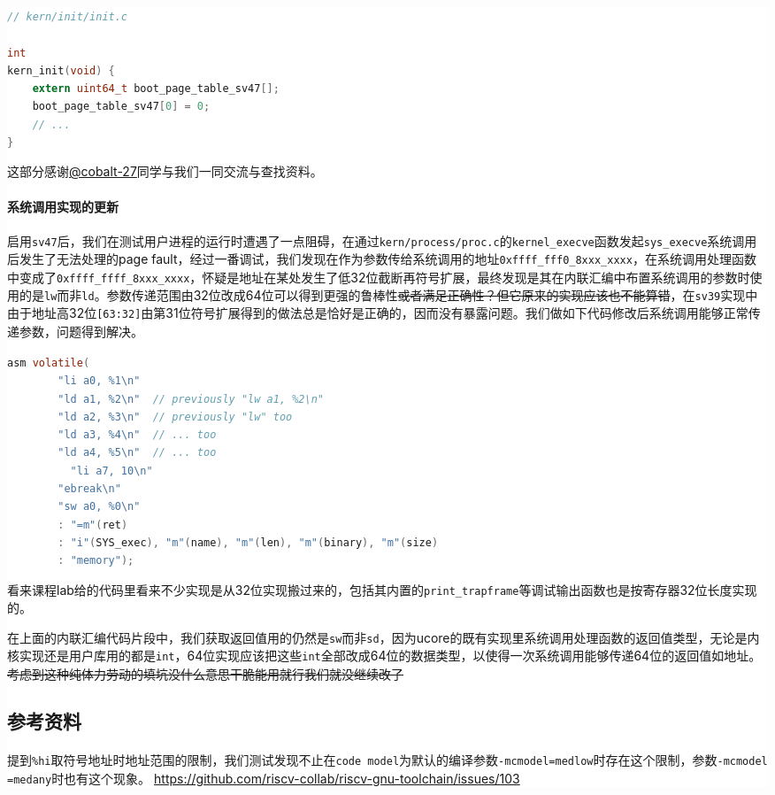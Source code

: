 ```c
// kern/init/init.c

int
kern_init(void) {
    extern uint64_t boot_page_table_sv47[];
    boot_page_table_sv47[0] = 0;
    // ...
}
```

这部分感谢[@cobalt-27](https://github.com/cobalt-27)同学与我们一同交流与查找资料。

#### 系统调用实现的更新

启用`sv47`后，我们在测试用户进程的运行时遭遇了一点阻碍，在通过`kern/process/proc.c`的`kernel_execve`函数发起`sys_execve`系统调用后发生了无法处理的page fault，经过一番调试，我们发现在作为参数传给系统调用的地址`0xffff_fff0_8xxx_xxxx`，在系统调用处理函数中变成了`0xffff_ffff_8xxx_xxxx`，怀疑是地址在某处发生了低32位截断再符号扩展，最终发现是其在内联汇编中布置系统调用的参数时使用的是`lw`而非`ld`。参数传递范围由32位改成64位可以得到更强的鲁棒性~~或者满足正确性？但它原来的实现应该也不能算错~~，在`sv39`实现中由于地址高32位`[63:32]`由第31位符号扩展得到的做法总是恰好是正确的，因而没有暴露问题。我们做如下代码修改后系统调用能够正常传递参数，问题得到解决。

```c
asm volatile(
        "li a0, %1\n"
        "ld a1, %2\n"  // previously "lw a1, %2\n"
        "ld a2, %3\n"  // previously "lw" too
        "ld a3, %4\n"  // ... too
        "ld a4, %5\n"  // ... too
    	  "li a7, 10\n"
        "ebreak\n"
        "sw a0, %0\n"
        : "=m"(ret)
        : "i"(SYS_exec), "m"(name), "m"(len), "m"(binary), "m"(size)
        : "memory");
```

看来课程lab给的代码里看来不少实现是从32位实现搬过来的，包括其内置的`print_trapframe`等调试输出函数也是按寄存器32位长度实现的。

在上面的内联汇编代码片段中，我们获取返回值用的仍然是`sw`而非`sd`，因为ucore的既有实现里系统调用处理函数的返回值类型，无论是内核实现还是用户库用的都是`int`，64位实现应该把这些`int`全部改成64位的数据类型，以使得一次系统调用能够传递64位的返回值如地址。~~考虑到这种纯体力劳动的填坑没什么意思干脆能用就行我们就没继续改了~~

## 参考资料

提到`%hi`取符号地址时地址范围的限制，我们测试发现不止在`code model`为默认的编译参数`-mcmodel=medlow`时存在这个限制，参数`-mcmodel=medany`时也有这个现象。
https://github.com/riscv-collab/riscv-gnu-toolchain/issues/103
